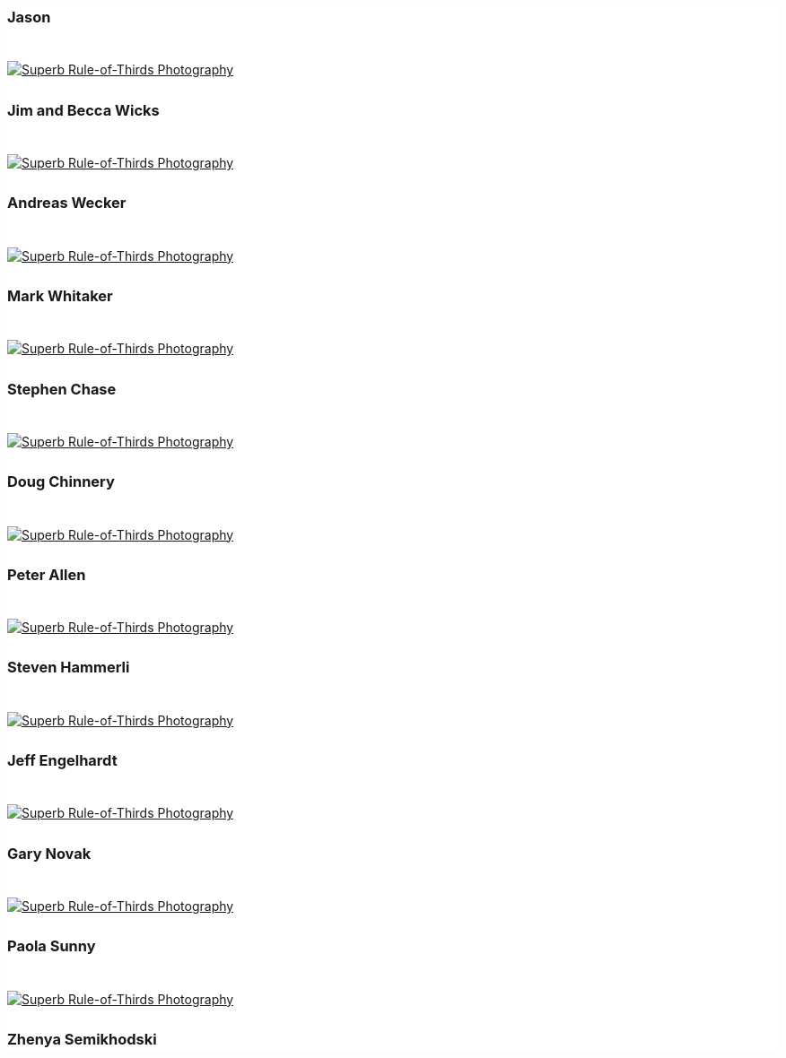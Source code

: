 </a></p>
<h3>Jason</h3>
<p><a title="Superb Rule-of-Thirds Photography" href="http://www.flickr.com/photos/jasonidzerda/4286577129/"><br>
<img src="http://img.uuhy.com/uploads/2010/12/4286577129_2ecc78308d_z.jpg" alt="Superb Rule-of-Thirds Photography"><br>
</a></p>
<h3>Jim and Becca Wicks</h3>
<p><a title="Superb Rule-of-Thirds Photography" href="http://www.flickr.com/photos/68567841@N00/413865082/"><br>
<img src="http://img.uuhy.com/uploads/2010/12/413865082_2bd53956a9_z.jpg" alt="Superb Rule-of-Thirds Photography"><br>
</a></p>
<h3>Andreas Wecker</h3>
<p><a title="Superb Rule-of-Thirds Photography" href="http://www.flickr.com/photos/wecand/4357478132/"><br>
<img src="http://img.uuhy.com/uploads/2010/12/4357478132_9a8f3e8d70_o.jpg" alt="Superb Rule-of-Thirds Photography"></a></p>
<p></p>
<h3>Mark Whitaker</h3>
<p><a title="Superb Rule-of-Thirds Photography" href="http://www.flickr.com/photos/bitrot/2340612182/"><br>
<img src="http://img.uuhy.com/uploads/2010/12/2340612182_b0a2ee2660_z.jpg" alt="Superb Rule-of-Thirds Photography"><br>
</a></p>
<h3>Stephen Chase</h3>
<p><a title="Superb Rule-of-Thirds Photography" href="http://www.flickr.com/photos/stephenandjes/4909947064/"><br>
<img src="http://img.uuhy.com/uploads/2010/12/4909947064_c529c6986b_z.jpg" alt="Superb Rule-of-Thirds Photography"><br>
</a></p>
<h3>Doug Chinnery</h3>
<p><a title="Superb Rule-of-Thirds Photography" href="http://www.flickr.com/photos/dougchinnery/2906759579/"><br>
<img src="http://img.uuhy.com/uploads/2010/12/2906759579_c5633d5ea1_z.jpg" alt="Superb Rule-of-Thirds Photography"><br>
</a></p>
<h3>Peter Allen</h3>
<p><a title="Superb Rule-of-Thirds Photography" href="http://www.flickr.com/photos/petervanallen/1496373483/"><br>
<img src="http://img.uuhy.com/uploads/2010/12/1496373483_f10245d77e_z.jpg" alt="Superb Rule-of-Thirds Photography"><br>
</a></p>
<h3>Steven Hammerli</h3>
<p><a title="Superb Rule-of-Thirds Photography" href="http://www.flickr.com/photos/armedgraphics/3698445217/"><br>
<img src="http://img.uuhy.com/uploads/2010/12/3698445217_748bed099e_z.jpg" alt="Superb Rule-of-Thirds Photography"><br>
</a></p>
<h3>Jeff Engelhardt</h3>
<p><a title="Superb Rule-of-Thirds Photography" href="http://www.flickr.com/photos/jeff_engel_2000/3904362619/"><br>
<img src="http://img.uuhy.com/uploads/2010/12/3904362619_341a40285d_z.jpg" alt="Superb Rule-of-Thirds Photography"><br>
</a></p>
<h3>Gary Novak</h3>
<p><a title="Superb Rule-of-Thirds Photography" href="http://www.flickr.com/photos/geysergary/3243542973/"><br>
<img src="http://img.uuhy.com/uploads/2010/12/3243542973_184df9800e_z.jpg" alt="Superb Rule-of-Thirds Photography"><br>
</a></p>
<h3>Paola Sunny</h3>
<p><a title="Superb Rule-of-Thirds Photography" href="http://www.flickr.com/photos/-sunny-/3314456146/"><br>
<img src="http://img.uuhy.com/uploads/2010/12/3314456146_2dee0e73e7_z.jpg" alt="Superb Rule-of-Thirds Photography"><br>
</a></p>
<h3>Zhenya Semikhodski</h3>